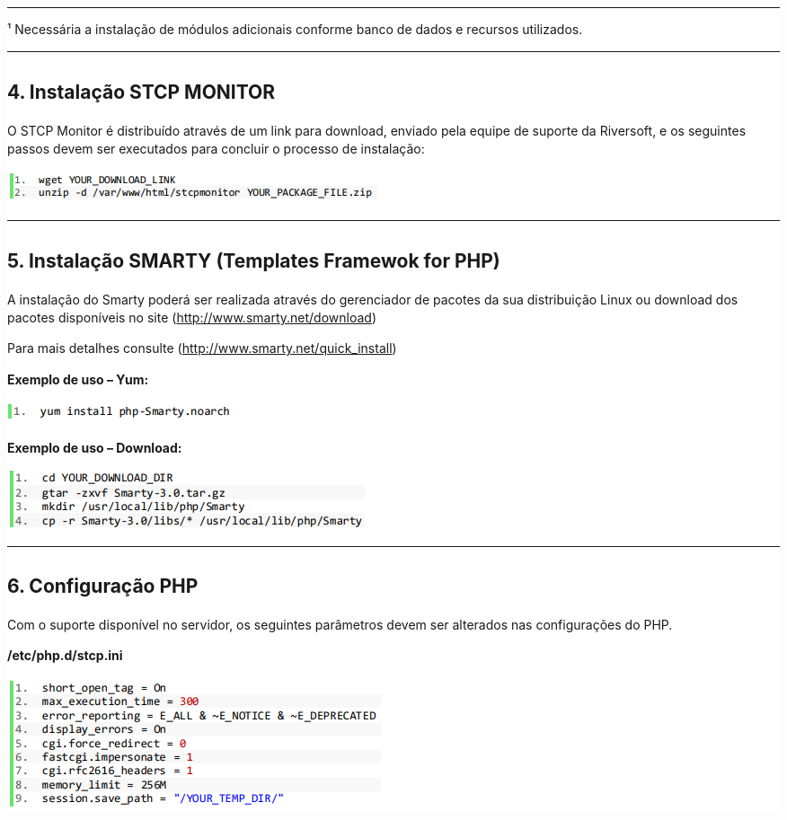 -----
¹ Necessária a instalação de módulos adicionais conforme banco de dados e recursos utilizados. 

----
## **4. Instalação STCP MONITOR**

O STCP Monitor é distribuído através de um link para download, enviado pela equipe de suporte da Riversoft, e os seguintes passos devem ser executados para concluir o processo de instalação:
 
![](/images/imagem1/imgM70.png) 

----
## **5. Instalação SMARTY (Templates Framewok for PHP)**

A instalação do Smarty poderá ser realizada através do gerenciador de pacotes da sua distribuição Linux ou download dos pacotes disponíveis no site (http://www.smarty.net/download)

Para mais detalhes consulte (http://www.smarty.net/quick_install)

**Exemplo de uso – Yum:** 

![](/images/imagem1/imgM71.png) 

**Exemplo de uso – Download:**

![](/images/imagem1/imgM72.png) 

----
## **6. Configuração PHP**

Com o suporte disponível no servidor, os seguintes parâmetros devem ser alterados nas configurações do PHP.

**/etc/php.d/stcp.ini** 

![](/images/imagem1/imgM73.png) 
